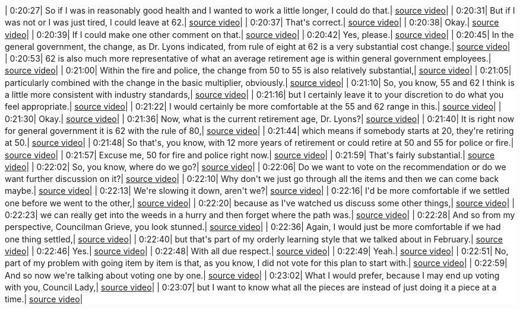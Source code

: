 | 0:20:27| So if I was in reasonably good health and I wanted to work a little longer, I could do that.| [source video](https://archive.org/details/citycouncilworkshop120514pension?start=1227)|
| 0:20:31| But if I was not or I was just tired, I could leave at 62.| [source video](https://archive.org/details/citycouncilworkshop120514pension?start=1231)|
| 0:20:37| That's correct.| [source video](https://archive.org/details/citycouncilworkshop120514pension?start=1237)|
| 0:20:38| Okay.| [source video](https://archive.org/details/citycouncilworkshop120514pension?start=1238)|
| 0:20:39| If I could make one other comment on that.| [source video](https://archive.org/details/citycouncilworkshop120514pension?start=1239)|
| 0:20:42| Yes, please.| [source video](https://archive.org/details/citycouncilworkshop120514pension?start=1242)|
| 0:20:45| In the general government, the change, as Dr. Lyons indicated, from rule of eight at 62 is a very substantial cost change.| [source video](https://archive.org/details/citycouncilworkshop120514pension?start=1245)|
| 0:20:53| 62 is also much more representative of what an average retirement age is within general government employees.| [source video](https://archive.org/details/citycouncilworkshop120514pension?start=1253)|
| 0:21:00| Within the fire and police, the change from 50 to 55 is also relatively substantial,| [source video](https://archive.org/details/citycouncilworkshop120514pension?start=1260)|
| 0:21:05| particularly combined with the change in the basic multiplier, obviously.| [source video](https://archive.org/details/citycouncilworkshop120514pension?start=1265)|
| 0:21:10| So, you know, 55 and 62 I think is a little more consistent with industry standards,| [source video](https://archive.org/details/citycouncilworkshop120514pension?start=1270)|
| 0:21:16| but I certainly leave it to your discretion to do what you feel appropriate.| [source video](https://archive.org/details/citycouncilworkshop120514pension?start=1276)|
| 0:21:22| I would certainly be more comfortable at the 55 and 62 range in this.| [source video](https://archive.org/details/citycouncilworkshop120514pension?start=1282)|
| 0:21:30| Okay.| [source video](https://archive.org/details/citycouncilworkshop120514pension?start=1290)|
| 0:21:36| Now, what is the current retirement age, Dr. Lyons?| [source video](https://archive.org/details/citycouncilworkshop120514pension?start=1296)|
| 0:21:40| It is right now for general government it is 62 with the rule of 80,| [source video](https://archive.org/details/citycouncilworkshop120514pension?start=1300)|
| 0:21:44| which means if somebody starts at 20, they're retiring at 50.| [source video](https://archive.org/details/citycouncilworkshop120514pension?start=1304)|
| 0:21:48| So that's, you know, with 12 more years of retirement or could retire at 50 and 55 for police or fire.| [source video](https://archive.org/details/citycouncilworkshop120514pension?start=1308)|
| 0:21:57| Excuse me, 50 for fire and police right now.| [source video](https://archive.org/details/citycouncilworkshop120514pension?start=1317)|
| 0:21:59| That's fairly substantial.| [source video](https://archive.org/details/citycouncilworkshop120514pension?start=1319)|
| 0:22:02| So, you know, where do we go?| [source video](https://archive.org/details/citycouncilworkshop120514pension?start=1322)|
| 0:22:06| Do we want to vote on the recommendation or do we want further discussion on it?| [source video](https://archive.org/details/citycouncilworkshop120514pension?start=1326)|
| 0:22:10| Why don't we just go through all the items and then we can come back maybe.| [source video](https://archive.org/details/citycouncilworkshop120514pension?start=1330)|
| 0:22:13| We're slowing it down, aren't we?| [source video](https://archive.org/details/citycouncilworkshop120514pension?start=1333)|
| 0:22:16| I'd be more comfortable if we settled one before we went to the other,| [source video](https://archive.org/details/citycouncilworkshop120514pension?start=1336)|
| 0:22:20| because as I've watched us discuss some other things,| [source video](https://archive.org/details/citycouncilworkshop120514pension?start=1340)|
| 0:22:23| we can really get into the weeds in a hurry and then forget where the path was.| [source video](https://archive.org/details/citycouncilworkshop120514pension?start=1343)|
| 0:22:28| And so from my perspective, Councilman Grieve, you look stunned.| [source video](https://archive.org/details/citycouncilworkshop120514pension?start=1348)|
| 0:22:36| Again, I would just be more comfortable if we had one thing settled,| [source video](https://archive.org/details/citycouncilworkshop120514pension?start=1356)|
| 0:22:40| but that's part of my orderly learning style that we talked about in February.| [source video](https://archive.org/details/citycouncilworkshop120514pension?start=1360)|
| 0:22:46| Yes.| [source video](https://archive.org/details/citycouncilworkshop120514pension?start=1366)|
| 0:22:48| With all due respect.| [source video](https://archive.org/details/citycouncilworkshop120514pension?start=1368)|
| 0:22:49| Yeah.| [source video](https://archive.org/details/citycouncilworkshop120514pension?start=1369)|
| 0:22:51| No, part of my problem with going item by item is that, as you know, I did not vote for this plan to start with.| [source video](https://archive.org/details/citycouncilworkshop120514pension?start=1371)|
| 0:22:59| And so now we're talking about voting one by one.| [source video](https://archive.org/details/citycouncilworkshop120514pension?start=1379)|
| 0:23:02| What I would prefer, because I may end up voting with you, Council Lady,| [source video](https://archive.org/details/citycouncilworkshop120514pension?start=1382)|
| 0:23:07| but I want to know what all the pieces are instead of just doing it a piece at a time.| [source video](https://archive.org/details/citycouncilworkshop120514pension?start=1387)|